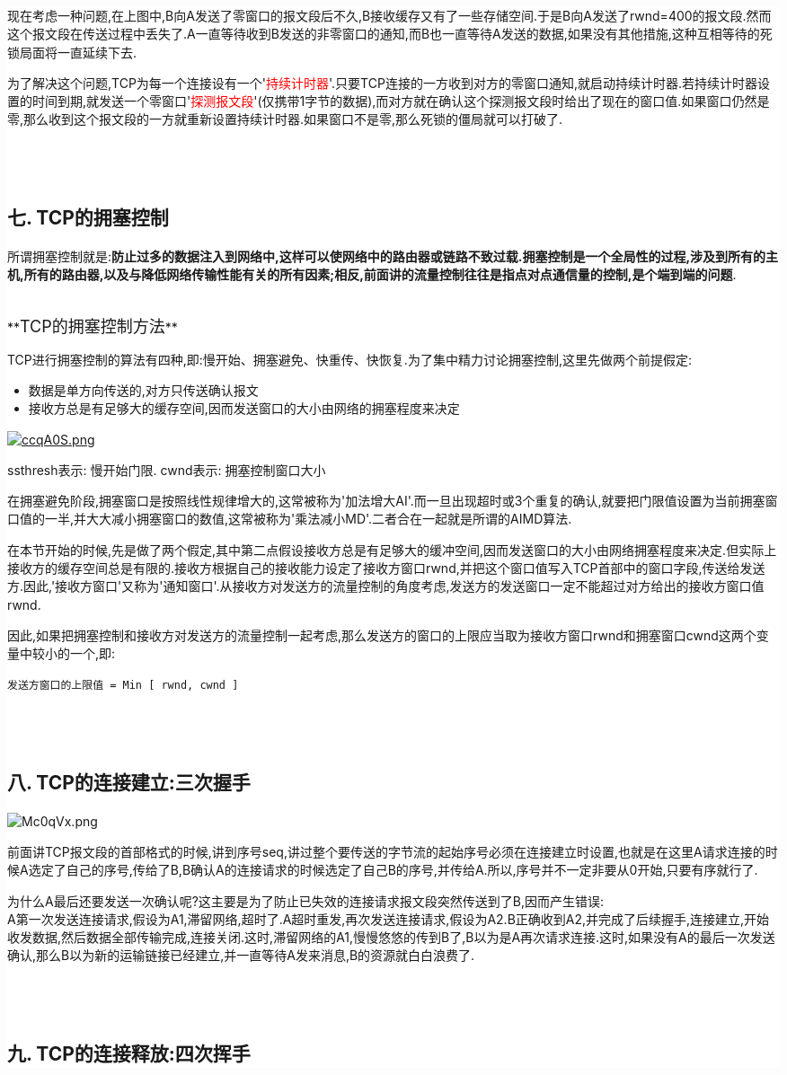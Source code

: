 现在考虑一种问题,在上图中,B向A发送了零窗口的报文段后不久,B接收缓存又有了一些存储空间.于是B向A发送了rwnd=400的报文段.然而这个报文段在传送过程中丢失了.A一直等待收到B发送的非零窗口的通知,而B也一直等待A发送的数据,如果没有其他措施,这种互相等待的死锁局面将一直延续下去.<br>

为了解决这个问题,TCP为每一个连接设有一个'<font color="red">持续计时器</font>'.只要TCP连接的一方收到对方的零窗口通知,就启动持续计时器.若持续计时器设置的时间到期,就发送一个零窗口'<font color="red">探测报文段</font>'(仅携带1字节的数据),而对方就在确认这个探测报文段时给出了现在的窗口值.如果窗口仍然是零,那么收到这个报文段的一方就重新设置持续计时器.如果窗口不是零,那么死锁的僵局就可以打破了.<br>



<br><br>
## <span id="jump7">七. TCP的拥塞控制</span>

所谓拥塞控制就是:**防止过多的数据注入到网络中,这样可以使网络中的路由器或链路不致过载.拥塞控制是一个全局性的过程,涉及到所有的主机,所有的路由器,以及与降低网络传输性能有关的所有因素;相反,前面讲的流量控制往往是指点对点通信量的控制,是个端到端的问题**.<br>


<br>
**<font size="4">TCP的拥塞控制方法</font>** <br>

TCP进行拥塞控制的算法有四种,即:慢开始、拥塞避免、快重传、快恢复.为了集中精力讨论拥塞控制,这里先做两个前提假定:
* 数据是单方向传送的,对方只传送确认报文
* 接收方总是有足够大的缓存空间,因而发送窗口的大小由网络的拥塞程度来决定


[![ccqA0S.png](https://z3.ax1x.com/2021/04/14/ccqA0S.png)](https://imgtu.com/i/ccqA0S)

ssthresh表示: 慢开始门限. cwnd表示: 拥塞控制窗口大小

在拥塞避免阶段,拥塞窗口是按照线性规律增大的,这常被称为'加法增大AI'.而一旦出现超时或3个重复的确认,就要把门限值设置为当前拥塞窗口值的一半,并大大减小拥塞窗口的数值,这常被称为'乘法减小MD'.二者合在一起就是所谓的AIMD算法.<br>

在本节开始的时候,先是做了两个假定,其中第二点假设接收方总是有足够大的缓冲空间,因而发送窗口的大小由网络拥塞程度来决定.但实际上接收方的缓存空间总是有限的.接收方根据自己的接收能力设定了接收方窗口rwnd,并把这个窗口值写入TCP首部中的窗口字段,传送给发送方.因此,'接收方窗口'又称为'通知窗口'.从接收方对发送方的流量控制的角度考虑,发送方的发送窗口一定不能超过对方给出的接收方窗口值rwnd.<br>

因此,如果把拥塞控制和接收方对发送方的流量控制一起考虑,那么发送方的窗口的上限应当取为接收方窗口rwnd和拥塞窗口cwnd这两个变量中较小的一个,即:<br>

``
发送方窗口的上限值 = Min [ rwnd, cwnd ]
``



<br><br>
## <span id="jump8">八. TCP的连接建立:三次握手</span>

![Mc0qVx.png](https://s2.ax1x.com/2019/11/19/Mc0qVx.png)

前面讲TCP报文段的首部格式的时候,讲到序号seq,讲过整个要传送的字节流的起始序号必须在连接建立时设置,也就是在这里A请求连接的时候A选定了自己的序号,传给了B,B确认A的连接请求的时候选定了自己B的序号,并传给A.所以,序号并不一定非要从0开始,只要有序就行了.

为什么A最后还要发送一次确认呢?这主要是为了防止已失效的连接请求报文段突然传送到了B,因而产生错误:<br>
A第一次发送连接请求,假设为A1,滞留网络,超时了.A超时重发,再次发送连接请求,假设为A2.B正确收到A2,并完成了后续握手,连接建立,开始收发数据,然后数据全部传输完成,连接关闭.这时,滞留网络的A1,慢慢悠悠的传到B了,B以为是A再次请求连接.这时,如果没有A的最后一次发送确认,那么B以为新的运输链接已经建立,并一直等待A发来消息,B的资源就白白浪费了.



<br><br>
## <span id="jump9">九. TCP的连接释放:四次挥手</span>
